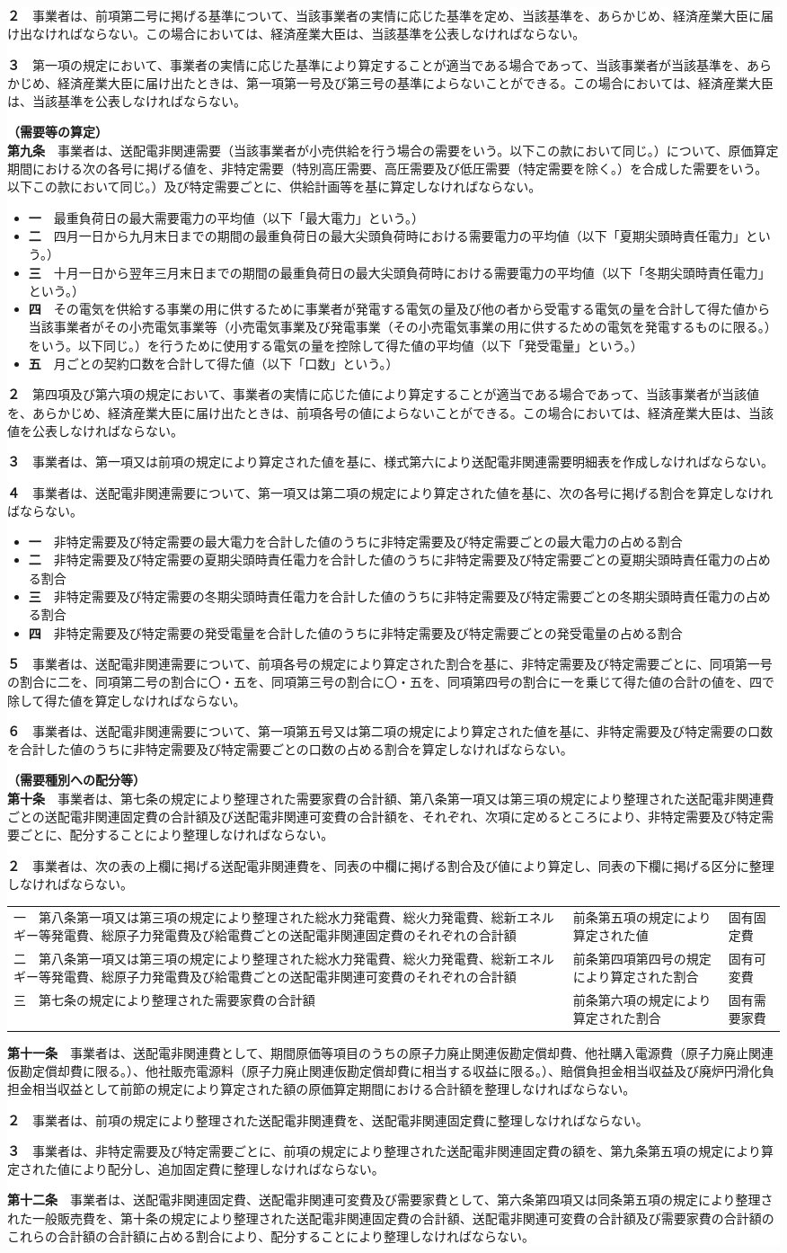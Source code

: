 **２**　事業者は、前項第二号に掲げる基準について、当該事業者の実情に応じた基準を定め、当該基準を、あらかじめ、経済産業大臣に届け出なければならない。この場合においては、経済産業大臣は、当該基準を公表しなければならない。  
  
**３**　第一項の規定において、事業者の実情に応じた基準により算定することが適当である場合であって、当該事業者が当該基準を、あらかじめ、経済産業大臣に届け出たときは、第一項第一号及び第三号の基準によらないことができる。この場合においては、経済産業大臣は、当該基準を公表しなければならない。  
  
**（需要等の算定）**  
**第九条**　事業者は、送配電非関連需要（当該事業者が小売供給を行う場合の需要をいう。以下この款において同じ。）について、原価算定期間における次の各号に掲げる値を、非特定需要（特別高圧需要、高圧需要及び低圧需要（特定需要を除く。）を合成した需要をいう。以下この款において同じ。）及び特定需要ごとに、供給計画等を基に算定しなければならない。  
* **一**　最重負荷日の最大需要電力の平均値（以下「最大電力」という。）  
* **二**　四月一日から九月末日までの期間の最重負荷日の最大尖頭負荷時における需要電力の平均値（以下「夏期尖頭時責任電力」という。）  
* **三**　十月一日から翌年三月末日までの期間の最重負荷日の最大尖頭負荷時における需要電力の平均値（以下「冬期尖頭時責任電力」という。）  
* **四**　その電気を供給する事業の用に供するために事業者が発電する電気の量及び他の者から受電する電気の量を合計して得た値から当該事業者がその小売電気事業等（小売電気事業及び発電事業（その小売電気事業の用に供するための電気を発電するものに限る。）をいう。以下同じ。）を行うために使用する電気の量を控除して得た値の平均値（以下「発受電量」という。）  
* **五**　月ごとの契約口数を合計して得た値（以下「口数」という。）  
  
**２**　第四項及び第六項の規定において、事業者の実情に応じた値により算定することが適当である場合であって、当該事業者が当該値を、あらかじめ、経済産業大臣に届け出たときは、前項各号の値によらないことができる。この場合においては、経済産業大臣は、当該値を公表しなければならない。  
  
**３**　事業者は、第一項又は前項の規定により算定された値を基に、様式第六により送配電非関連需要明細表を作成しなければならない。  
  
**４**　事業者は、送配電非関連需要について、第一項又は第二項の規定により算定された値を基に、次の各号に掲げる割合を算定しなければならない。  
* **一**　非特定需要及び特定需要の最大電力を合計した値のうちに非特定需要及び特定需要ごとの最大電力の占める割合  
* **二**　非特定需要及び特定需要の夏期尖頭時責任電力を合計した値のうちに非特定需要及び特定需要ごとの夏期尖頭時責任電力の占める割合  
* **三**　非特定需要及び特定需要の冬期尖頭時責任電力を合計した値のうちに非特定需要及び特定需要ごとの冬期尖頭時責任電力の占める割合  
* **四**　非特定需要及び特定需要の発受電量を合計した値のうちに非特定需要及び特定需要ごとの発受電量の占める割合  
  
**５**　事業者は、送配電非関連需要について、前項各号の規定により算定された割合を基に、非特定需要及び特定需要ごとに、同項第一号の割合に二を、同項第二号の割合に〇・五を、同項第三号の割合に〇・五を、同項第四号の割合に一を乗じて得た値の合計の値を、四で除して得た値を算定しなければならない。  
  
**６**　事業者は、送配電非関連需要について、第一項第五号又は第二項の規定により算定された値を基に、非特定需要及び特定需要の口数を合計した値のうちに非特定需要及び特定需要ごとの口数の占める割合を算定しなければならない。  
  
**（需要種別への配分等）**  
**第十条**　事業者は、第七条の規定により整理された需要家費の合計額、第八条第一項又は第三項の規定により整理された送配電非関連費ごとの送配電非関連固定費の合計額及び送配電非関連可変費の合計額を、それぞれ、次項に定めるところにより、非特定需要及び特定需要ごとに、配分することにより整理しなければならない。  
  
**２**　事業者は、次の表の上欄に掲げる送配電非関連費を、同表の中欄に掲げる割合及び値により算定し、同表の下欄に掲げる区分に整理しなければならない。  

||||  
| --- | --- | --- |  
|一　第八条第一項又は第三項の規定により整理された総水力発電費、総火力発電費、総新エネルギー等発電費、総原子力発電費及び給電費ごとの送配電非関連固定費のそれぞれの合計額|前条第五項の規定により算定された値|固有固定費|  
|二　第八条第一項又は第三項の規定により整理された総水力発電費、総火力発電費、総新エネルギー等発電費、総原子力発電費及び給電費ごとの送配電非関連可変費のそれぞれの合計額|前条第四項第四号の規定により算定された割合|固有可変費|  
|三　第七条の規定により整理された需要家費の合計額|前条第六項の規定により算定された割合|固有需要家費|  
  
  
**第十一条**　事業者は、送配電非関連費として、期間原価等項目のうちの原子力廃止関連仮勘定償却費、他社購入電源費（原子力廃止関連仮勘定償却費に限る。）、他社販売電源料（原子力廃止関連仮勘定償却費に相当する収益に限る。）、賠償負担金相当収益及び廃炉円滑化負担金相当収益として前節の規定により算定された額の原価算定期間における合計額を整理しなければならない。  
  
**２**　事業者は、前項の規定により整理された送配電非関連費を、送配電非関連固定費に整理しなければならない。  
  
**３**　事業者は、非特定需要及び特定需要ごとに、前項の規定により整理された送配電非関連固定費の額を、第九条第五項の規定により算定された値により配分し、追加固定費に整理しなければならない。  
  
**第十二条**　事業者は、送配電非関連固定費、送配電非関連可変費及び需要家費として、第六条第四項又は同条第五項の規定により整理された一般販売費を、第十条の規定により整理された送配電非関連固定費の合計額、送配電非関連可変費の合計額及び需要家費の合計額のこれらの合計額の合計額に占める割合により、配分することにより整理しなければならない。  
  